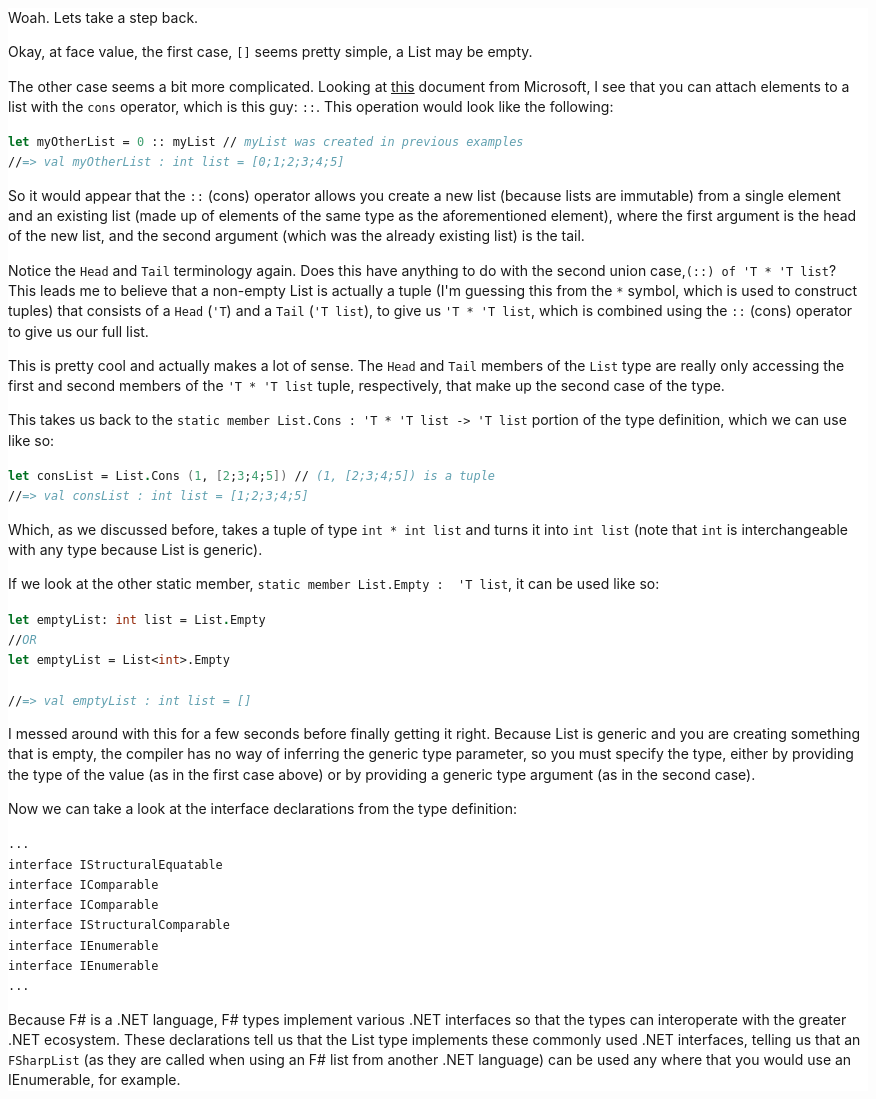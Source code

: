 Woah. Lets take a step back. 

Okay, at face value, the first case, `[]` seems pretty simple, a List may be empty. 

The other case seems a bit more complicated. Looking at [this](https://docs.microsoft.com/en-us/dotnet/fsharp/language-reference/lists#operators-for-working-with-lists) document from Microsoft, I see that you can attach elements to a list with the `cons` operator, which is this guy: `::`. This operation would look like the following:
```fsharp
let myOtherList = 0 :: myList // myList was created in previous examples
//=> val myOtherList : int list = [0;1;2;3;4;5]
```
So it would appear that the `::` (cons) operator allows you create a new list (because lists are immutable) from a single element and an existing list (made up of elements of the same type as the aforementioned element), where the first argument is the head of the new list, and the second argument (which was the already existing list) is the tail.

Notice the `Head` and `Tail` terminology again. Does this have anything to do with the second union case,`(::) of 'T * 'T list`? This leads me to believe that a non-empty List is actually a tuple (I'm guessing this from the `*` symbol, which is used to construct tuples) that consists of a `Head` (`'T`) and a `Tail` (`'T list`), to give us `'T * 'T list`, which is combined using the `::` (cons) operator to give us our full list. 

This is pretty cool and actually makes a lot of sense. The `Head` and `Tail` members of the `List` type are really only accessing the first and second members of the `'T * 'T list` tuple, respectively, that make up the second case of the type. 

This takes us back to the `static member List.Cons : 'T * 'T list -> 'T list` portion of the type definition, which we can use like so:
```fsharp
let consList = List.Cons (1, [2;3;4;5]) // (1, [2;3;4;5]) is a tuple
//=> val consList : int list = [1;2;3;4;5]
```
Which, as we discussed before, takes a tuple of type `int * int list` and turns it into `int list` (note that `int` is interchangeable with any type because List is generic). 

If we look at the other static member, `static member List.Empty :  'T list`, it can be used like so:
```fsharp
let emptyList: int list = List.Empty
//OR
let emptyList = List<int>.Empty

//=> val emptyList : int list = []
```
I messed around with this for a few seconds before finally getting it right. Because List is generic and you are creating something that is empty, the compiler has no way of inferring the generic type parameter, so you must specify the type, either by providing the type of the value (as in the first case above) or by providing a generic type argument (as in the second case).

Now we can take a look at the interface declarations from the type definition:
```fsharp
...
interface IStructuralEquatable
interface IComparable
interface IComparable
interface IStructuralComparable
interface IEnumerable
interface IEnumerable
...
```
Because F# is a .NET language, F# types implement various .NET interfaces so that the types can interoperate with the greater .NET ecosystem. These declarations tell us that the List type implements these commonly used .NET interfaces, telling us that an `FSharpList` (as they are called when using an F# list from another .NET language) can be used any where that you would use an IEnumerable, for example.
